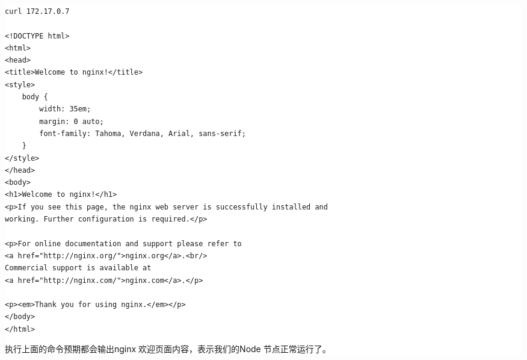 ```
curl 172.17.0.7

<!DOCTYPE html>
<html>
<head>
<title>Welcome to nginx!</title>
<style>
    body {
        width: 35em;
        margin: 0 auto;
        font-family: Tahoma, Verdana, Arial, sans-serif;
    }
</style>
</head>
<body>
<h1>Welcome to nginx!</h1>
<p>If you see this page, the nginx web server is successfully installed and
working. Further configuration is required.</p>

<p>For online documentation and support please refer to
<a href="http://nginx.org/">nginx.org</a>.<br/>
Commercial support is available at
<a href="http://nginx.com/">nginx.com</a>.</p>

<p><em>Thank you for using nginx.</em></p>
</body>
</html>
```
执行上面的命令预期都会输出nginx 欢迎页面内容，表示我们的Node 节点正常运行了。








